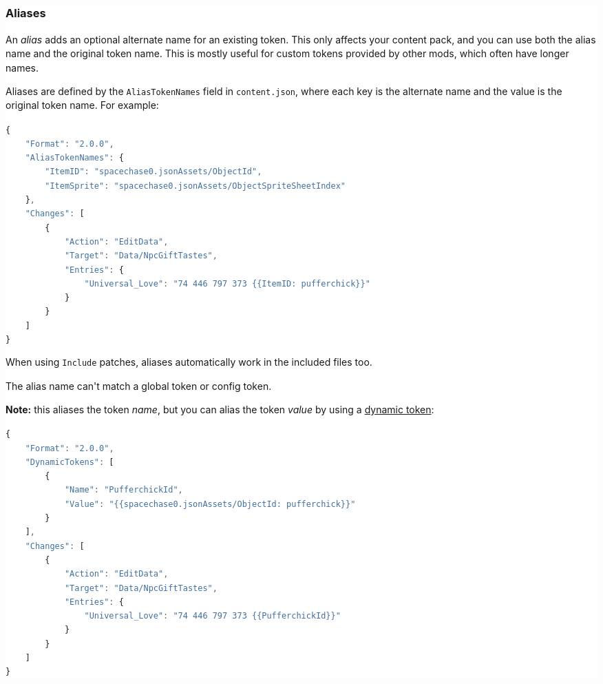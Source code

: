 ### Aliases
An _alias_ adds an optional alternate name for an existing token. This only affects your content
pack, and you can use both the alias name and the original token name. This is mostly useful for
custom tokens provided by other mods, which often have longer names.

Aliases are defined by the `AliasTokenNames` field in `content.json`, where each key is the
alternate name and the value is the original token name. For example:

```js
{
    "Format": "2.0.0",
    "AliasTokenNames": {
        "ItemID": "spacechase0.jsonAssets/ObjectId",
        "ItemSprite": "spacechase0.jsonAssets/ObjectSpriteSheetIndex"
    },
    "Changes": [
        {
            "Action": "EditData",
            "Target": "Data/NpcGiftTastes",
            "Entries": {
                "Universal_Love": "74 446 797 373 {{ItemID: pufferchick}}"
            }
        }
    ]
}
```

When using `Include` patches, aliases automatically work in the included files too.

The alias name can't match a global token or config token.

**Note:** this aliases the token _name_, but you can alias the token _value_ by using a [dynamic
token](#dynamic-tokens):

```js
{
    "Format": "2.0.0",
    "DynamicTokens": [
        {
            "Name": "PufferchickId",
            "Value": "{{spacechase0.jsonAssets/ObjectId: pufferchick}}"
        }
    ],
    "Changes": [
        {
            "Action": "EditData",
            "Target": "Data/NpcGiftTastes",
            "Entries": {
                "Universal_Love": "74 446 797 373 {{PufferchickId}}"
            }
        }
    ]
}
```
